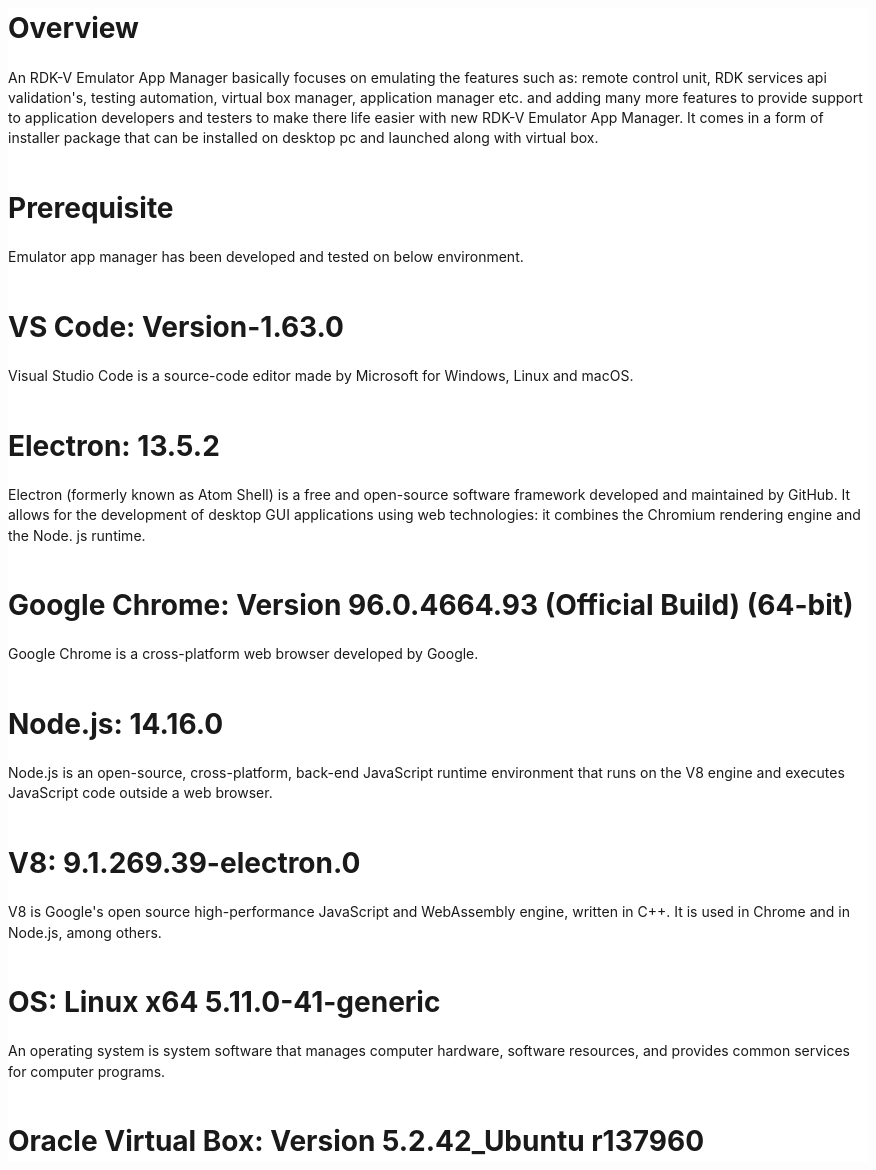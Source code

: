 # Overview

An RDK-V Emulator App Manager basically focuses on emulating the features such as: remote control unit, RDK services api validation's, testing automation, virtual box manager, application manager etc. and adding many more features to provide support to application developers and testers to make there life easier with new RDK-V Emulator App Manager. It comes in a form of installer package that can be installed on desktop pc and launched along with virtual box.

# Prerequisite

Emulator app manager has been developed and tested on below environment.

# VS Code: Version-1.63.0

Visual Studio Code is a source-code editor made by Microsoft for Windows, Linux and macOS.

# Electron: 13.5.2

Electron (formerly known as Atom Shell) is a free and open-source software framework developed and maintained by GitHub. It allows for the development of desktop GUI applications using web technologies: it combines the Chromium rendering engine and the Node. js runtime.

# Google Chrome: Version 96.0.4664.93 (Official Build) (64-bit)

Google Chrome is a cross-platform web browser developed by Google.

# Node.js: 14.16.0

Node.js is an open-source, cross-platform, back-end JavaScript runtime environment that runs on the V8 engine and executes JavaScript code outside a web browser.

# V8: 9.1.269.39-electron.0

V8 is Google's open source high-performance JavaScript and WebAssembly engine, written in C++. It is used in Chrome and in Node.js, among others.

# OS: Linux x64 5.11.0-41-generic

An operating system is system software that manages computer hardware, software resources, and provides common services for computer programs.

# Oracle Virtual Box: Version 5.2.42_Ubuntu r137960
